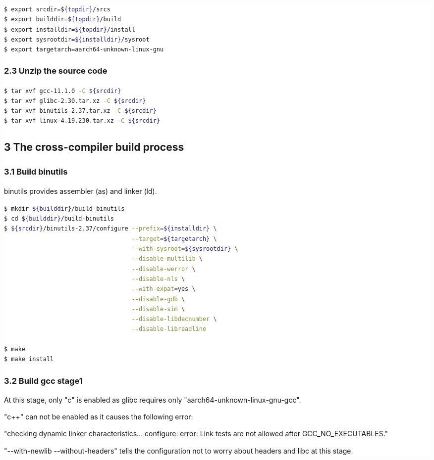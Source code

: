 ```bash
$ export srcdir=${topdir}/srcs
$ export builddir=${topdir}/build
$ export installdir=${topdir}/install
$ export sysrootdir=${installdir}/sysroot
$ export targetarch=aarch64-unknown-linux-gnu
```

### 2.3 Unzip the source code

```bash
$ tar xvf gcc-11.1.0 -C ${srcdir}
$ tar xvf glibc-2.30.tar.xz -C ${srcdir}
$ tar xvf binutils-2.37.tar.xz -C ${srcdir}
$ tar xvf linux-4.19.230.tar.xz -C ${srcdir}
```

## 3 The cross-compiler build process

### 3.1 Build binutils

binutils provides assembler (as) and linker (ld).

```bash
$ mkdir ${builddir}/build-binutils
$ cd ${builddir}/build-binutils
$ ${srcdir}/binutils-2.37/configure --prefix=${installdir} \
                                    --target=${targetarch} \
                                    --with-sysroot=${sysrootdir} \
                                    --disable-multilib \
                                    --disable-werror \
                                    --disable-nls \
                                    --with-expat=yes \
                                    --disable-gdb \
                                    --disable-sim \
                                    --disable-libdecnumber \
                                    --disable-libreadline

$ make
$ make install
```

### 3.2 Build gcc stage1

At this stage,
only "c" is enabled as glibc requires only "aarch64-unknown-linux-gnu-gcc".

"c++" can not be enabled as it causes the following error:

"checking dynamic linker characteristics... configure: error: Link tests are not allowed after GCC_NO_EXECUTABLES."

"--with-newlib --without-headers" tells the configuration not to worry about headers and libc at this stage.
